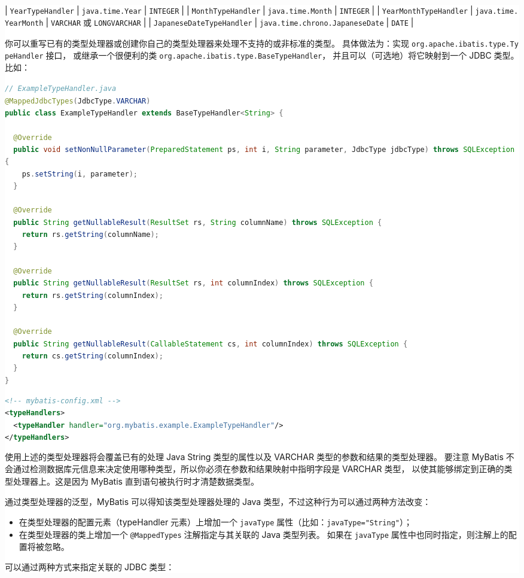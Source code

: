 | `YearTypeHandler`            | `java.time.Year`                | `INTEGER`                                                                   |
| `MonthTypeHandler`           | `java.time.Month`               | `INTEGER`                                                                   |
| `YearMonthTypeHandler`       | `java.time.YearMonth`           | `VARCHAR` 或 `LONGVARCHAR`                                                  |
| `JapaneseDateTypeHandler`    | `java.time.chrono.JapaneseDate` | `DATE`                                                                      |

你可以重写已有的类型处理器或创建你自己的类型处理器来处理不支持的或非标准的类型。 具体做法为：实现 `org.apache.ibatis.type.TypeHandler` 接口， 或继承一个很便利的类 `org.apache.ibatis.type.BaseTypeHandler`， 并且可以（可选地）将它映射到一个 JDBC 类型。比如：

```java
// ExampleTypeHandler.java
@MappedJdbcTypes(JdbcType.VARCHAR)
public class ExampleTypeHandler extends BaseTypeHandler<String> {

  @Override
  public void setNonNullParameter(PreparedStatement ps, int i, String parameter, JdbcType jdbcType) throws SQLException {
    ps.setString(i, parameter);
  }

  @Override
  public String getNullableResult(ResultSet rs, String columnName) throws SQLException {
    return rs.getString(columnName);
  }

  @Override
  public String getNullableResult(ResultSet rs, int columnIndex) throws SQLException {
    return rs.getString(columnIndex);
  }

  @Override
  public String getNullableResult(CallableStatement cs, int columnIndex) throws SQLException {
    return cs.getString(columnIndex);
  }
}
```

```xml
<!-- mybatis-config.xml -->
<typeHandlers>
  <typeHandler handler="org.mybatis.example.ExampleTypeHandler"/>
</typeHandlers>
```

使用上述的类型处理器将会覆盖已有的处理 Java String 类型的属性以及 VARCHAR 类型的参数和结果的类型处理器。 要注意 MyBatis 不会通过检测数据库元信息来决定使用哪种类型，所以你必须在参数和结果映射中指明字段是 VARCHAR 类型， 以使其能够绑定到正确的类型处理器上。这是因为 MyBatis 直到语句被执行时才清楚数据类型。

通过类型处理器的泛型，MyBatis 可以得知该类型处理器处理的 Java 类型，不过这种行为可以通过两种方法改变：

- 在类型处理器的配置元素（typeHandler 元素）上增加一个 `javaType` 属性（比如：`javaType="String"`）；
- 在类型处理器的类上增加一个 `@MappedTypes` 注解指定与其关联的 Java 类型列表。 如果在 `javaType` 属性中也同时指定，则注解上的配置将被忽略。

可以通过两种方式来指定关联的 JDBC 类型：

